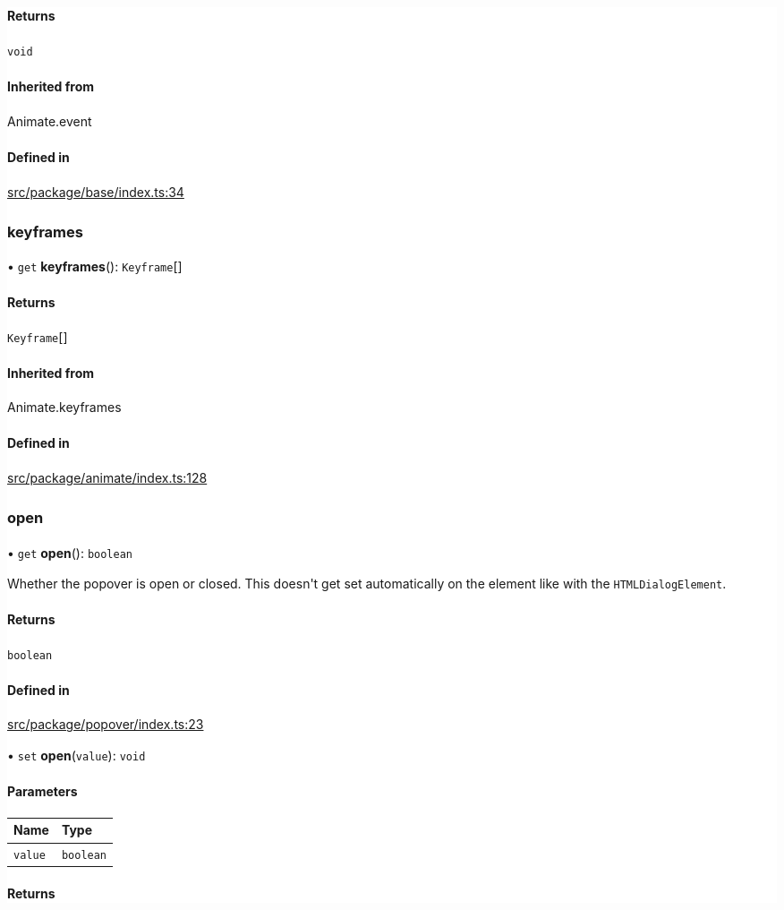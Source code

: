 #### Returns

`void`

#### Inherited from

Animate.event

#### Defined in

[src/package/base/index.ts:34](https://github.com/rossrobino/components/blob/ebb6edd/src/package/base/index.ts#L34)

### keyframes

• `get` **keyframes**(): `Keyframe`[]

#### Returns

`Keyframe`[]

#### Inherited from

Animate.keyframes

#### Defined in

[src/package/animate/index.ts:128](https://github.com/rossrobino/components/blob/ebb6edd/src/package/animate/index.ts#L128)

### open

• `get` **open**(): `boolean`

Whether the popover is open or closed. This doesn't get set
automatically on the element like with the `HTMLDialogElement`.

#### Returns

`boolean`

#### Defined in

[src/package/popover/index.ts:23](https://github.com/rossrobino/components/blob/ebb6edd/src/package/popover/index.ts#L23)

• `set` **open**(`value`): `void`

#### Parameters

| Name    | Type      |
| :------ | :-------- |
| `value` | `boolean` |

#### Returns
